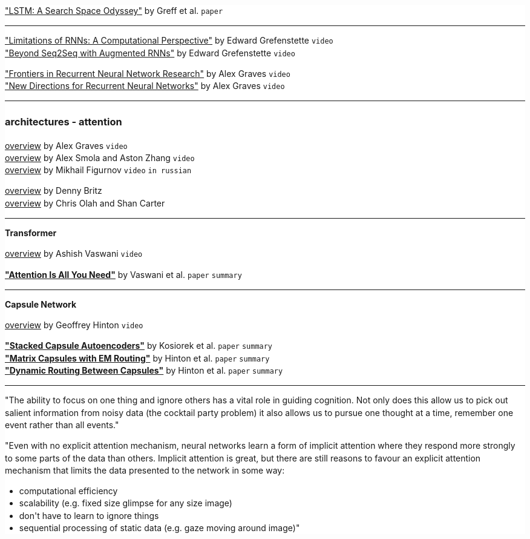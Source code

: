   ["LSTM: A Search Space Odyssey"](https://arxiv.org/abs/1503.04069) by Greff et al. `paper`

----

  ["Limitations of RNNs: A Computational Perspective"](https://youtu.be/FIr_SaKT52U?t=30m27s) by Edward Grefenstette `video`  
  ["Beyond Seq2Seq with Augmented RNNs"](http://videolectures.net/deeplearning2016_grefenstette_augmented_rnn/) by Edward Grefenstette `video`  

  ["Frontiers in Recurrent Neural Network Research"](https://youtube.com/watch?v=pwyBoPFsQ4M) by Alex Graves `video`  
  ["New Directions for Recurrent Neural Networks"](https://facebook.com/iclr.cc/videos/1713144705381255/) by Alex Graves `video`  



---
### architectures - attention

  [overview](https://youtube.com/watch?v=Q57rzaHHO0k) by Alex Graves `video`  
  [overview](https://facebook.com/icml.imls/videos/382464939283864?t=690) by Alex Smola and Aston Zhang `video`  
  [overview](https://youtube.com/watch?v=_XRBlhzb31U) by Mikhail Figurnov `video` `in russian`  

  [overview](http://wildml.com/2016/01/attention-and-memory-in-deep-learning-and-nlp/) by Denny Britz  
  [overview](http://distill.pub/2016/augmented-rnns/) by Chris Olah and Shan Carter  

----

  **Transformer**

  [overview](https://youtube.com/watch?v=bYmeuc5voUQ) by Ashish Vaswani `video`

  [**"Attention Is All You Need"**](#attention-is-all-you-need-vaswani-et-al) by Vaswani et al. `paper` `summary`

----

  **Capsule Network**

  [overview](https://youtube.com/watch?v=x5Vxk9twXlE) by Geoffrey Hinton `video`

  [**"Stacked Capsule Autoencoders"**](#stacked-capsule-autoencoders-kosiorek-sabour-teh-hinton) by Kosiorek et al. `paper` `summary`  
  [**"Matrix Capsules with EM Routing"**](#matrix-capsules-with-em-routing-hinton-sabour-frosst) by Hinton et al. `paper` `summary`  
  [**"Dynamic Routing Between Capsules"**](#dynamic-routing-between-capsules-sabour-frosst-hinton) by Hinton et al. `paper` `summary`  

----

  "The ability to focus on one thing and ignore others has a vital role in guiding cognition. Not only does this allow us to pick out salient information from noisy data (the cocktail party problem) it also allows us to pursue one thought at a time, remember one event rather than all events."

  "Even with no explicit attention mechanism, neural networks learn a form of implicit attention where they respond more strongly to some parts of the data than others. Implicit attention is great, but there are still reasons to favour an explicit attention mechanism that limits the data presented to the network in some way:  
  - computational efficiency  
  - scalability (e.g. fixed size glimpse for any size image)  
  - don't have to learn to ignore things  
  - sequential processing of static data (e.g. gaze moving around image)"  
